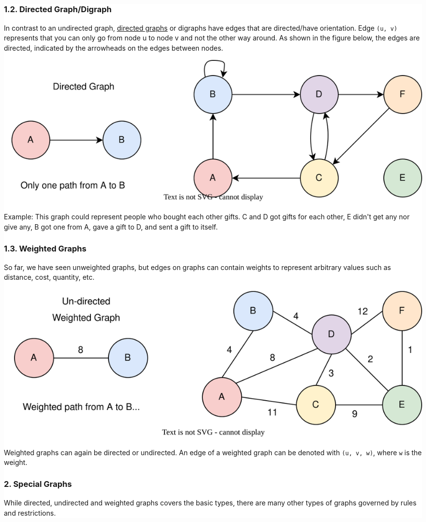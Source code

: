 <h3>1.2. Directed Graph/Digraph</h3>
<p>In contrast to an undirected graph, <a href="https://en.wikipedia.org/wiki/Directed_graph" target="_blank">directed graphs</a> or digraphs have edges that are directed/have orientation. Edge <code>(u, v)</code> represents that you can only go from node u to node v and not the other way around. As shown in the figure below, the edges are directed, indicated by the arrowheads on the edges between nodes.</p>

<img class="center-image-0 center-image-55" src="./assets/posts/graph-theory/gt-directed.svg" />

<p>Example: This graph could represent people who bought each other gifts. C and D got gifts for each other, E didn't get any nor give any, B got one from A, gave a gift to D, and sent a gift to itself.</p>

<h3>1.3. Weighted Graphs</h3>
<p>So far, we have seen unweighted graphs, but edges on graphs can contain weights to represent arbitrary values such as distance, cost, quantity, etc.</p>
<img class="center-image-0 center-image-50" src="./assets/posts/graph-theory/gt-weighted.svg" />
<p>Weighted graphs can again be directed or undirected. An edge of a weighted graph can be denoted with <code>(u, v, w)</code>, where <code>w</code> is the weight.<p>

<h3>2. Special Graphs</h3>
<p>While directed, undirected and weighted graphs covers the basic types, there are many other types of graphs governed by rules and restrictions.</p>
